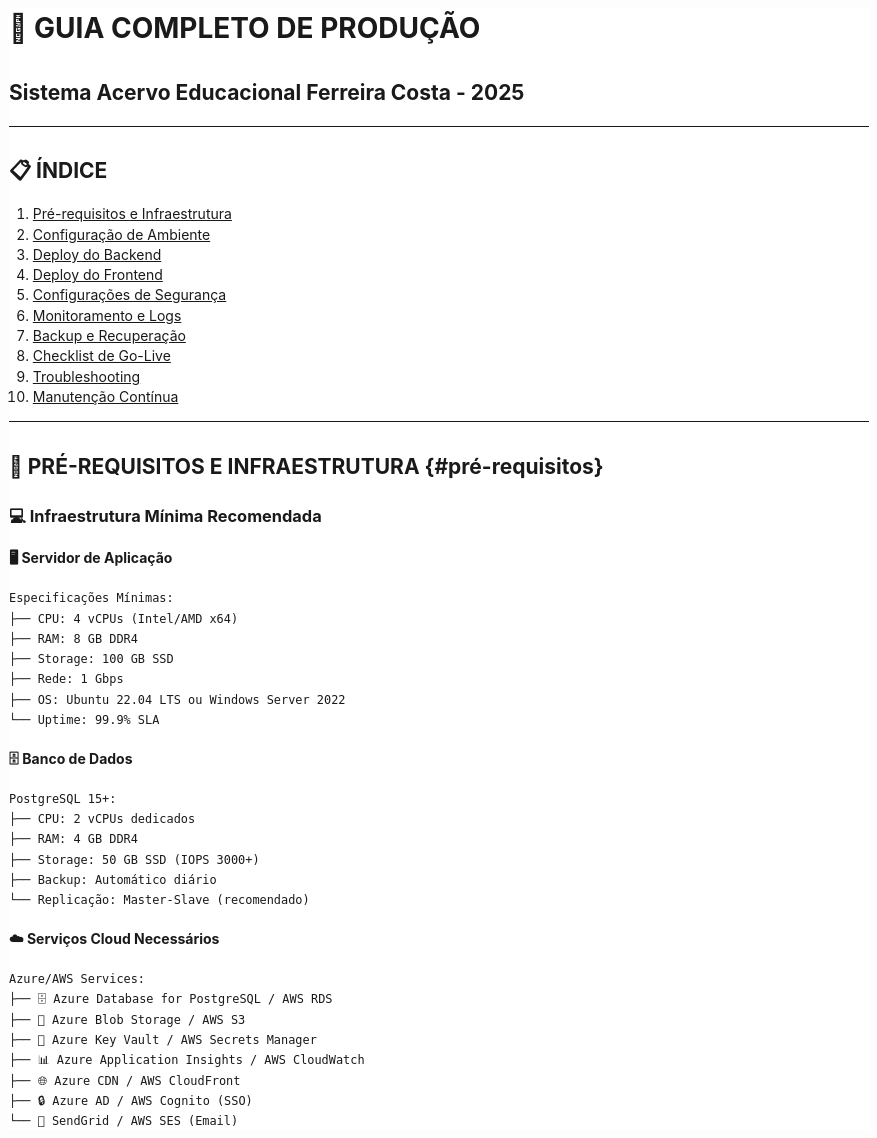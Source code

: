 # 🚀 **GUIA COMPLETO DE PRODUÇÃO**
## **Sistema Acervo Educacional Ferreira Costa - 2025**

---

## 📋 **ÍNDICE**

1. [Pré-requisitos e Infraestrutura](#pré-requisitos)
2. [Configuração de Ambiente](#configuração-ambiente)
3. [Deploy do Backend](#deploy-backend)
4. [Deploy do Frontend](#deploy-frontend)
5. [Configurações de Segurança](#segurança)
6. [Monitoramento e Logs](#monitoramento)
7. [Backup e Recuperação](#backup)
8. [Checklist de Go-Live](#checklist)
9. [Troubleshooting](#troubleshooting)
10. [Manutenção Contínua](#manutenção)

---

## 🎯 **PRÉ-REQUISITOS E INFRAESTRUTURA** {#pré-requisitos}

### **💻 Infraestrutura Mínima Recomendada**

#### **🖥️ Servidor de Aplicação**
```
Especificações Mínimas:
├── CPU: 4 vCPUs (Intel/AMD x64)
├── RAM: 8 GB DDR4
├── Storage: 100 GB SSD
├── Rede: 1 Gbps
├── OS: Ubuntu 22.04 LTS ou Windows Server 2022
└── Uptime: 99.9% SLA
```

#### **🗄️ Banco de Dados**
```
PostgreSQL 15+:
├── CPU: 2 vCPUs dedicados
├── RAM: 4 GB DDR4
├── Storage: 50 GB SSD (IOPS 3000+)
├── Backup: Automático diário
└── Replicação: Master-Slave (recomendado)
```

#### **☁️ Serviços Cloud Necessários**
```
Azure/AWS Services:
├── 🗄️ Azure Database for PostgreSQL / AWS RDS
├── 📁 Azure Blob Storage / AWS S3
├── 🔐 Azure Key Vault / AWS Secrets Manager
├── 📊 Azure Application Insights / AWS CloudWatch
├── 🌐 Azure CDN / AWS CloudFront
├── 🔒 Azure AD / AWS Cognito (SSO)
└── 📧 SendGrid / AWS SES (Email)
```
